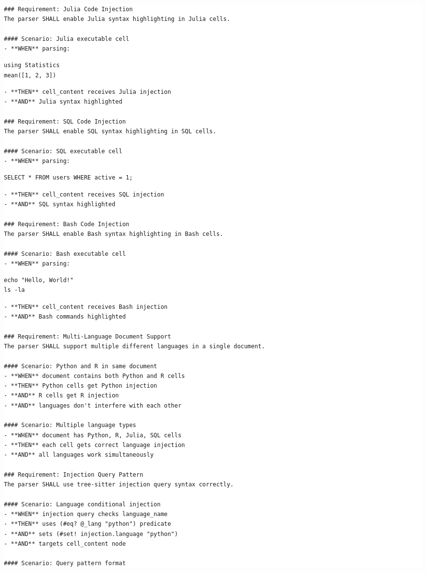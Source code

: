   ```
### Requirement: Julia Code Injection
The parser SHALL enable Julia syntax highlighting in Julia cells.

#### Scenario: Julia executable cell
- **WHEN** parsing:
  ```
  ```{julia}
  using Statistics
  mean([1, 2, 3])
  ```
  ```
- **THEN** cell_content receives Julia injection
- **AND** Julia syntax highlighted

### Requirement: SQL Code Injection
The parser SHALL enable SQL syntax highlighting in SQL cells.

#### Scenario: SQL executable cell
- **WHEN** parsing:
  ```
  ```{sql}
  SELECT * FROM users WHERE active = 1;
  ```
  ```
- **THEN** cell_content receives SQL injection
- **AND** SQL syntax highlighted

### Requirement: Bash Code Injection
The parser SHALL enable Bash syntax highlighting in Bash cells.

#### Scenario: Bash executable cell
- **WHEN** parsing:
  ```
  ```{bash}
  echo "Hello, World!"
  ls -la
  ```
  ```
- **THEN** cell_content receives Bash injection
- **AND** Bash commands highlighted

### Requirement: Multi-Language Document Support
The parser SHALL support multiple different languages in a single document.

#### Scenario: Python and R in same document
- **WHEN** document contains both Python and R cells
- **THEN** Python cells get Python injection
- **AND** R cells get R injection
- **AND** languages don't interfere with each other

#### Scenario: Multiple language types
- **WHEN** document has Python, R, Julia, SQL cells
- **THEN** each cell gets correct language injection
- **AND** all languages work simultaneously

### Requirement: Injection Query Pattern
The parser SHALL use tree-sitter injection query syntax correctly.

#### Scenario: Language conditional injection
- **WHEN** injection query checks language_name
- **THEN** uses (#eq? @_lang "python") predicate
- **AND** sets (#set! injection.language "python")
- **AND** targets cell_content node

#### Scenario: Query pattern format
  ```